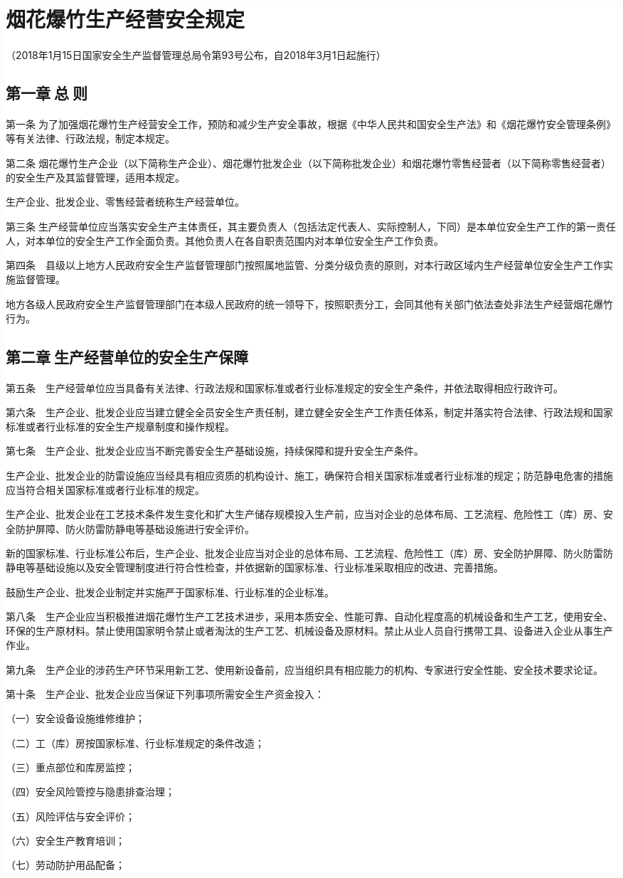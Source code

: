 # 烟花爆竹生产经营安全规定



（2018年1月15日国家安全生产监督管理总局令第93号公布，自2018年3月1日起施行）



## 第一章 总 则

第一条 为了加强烟花爆竹生产经营安全工作，预防和减少生产安全事故，根据《中华人民共和国安全生产法》和《烟花爆竹安全管理条例》等有关法律、行政法规，制定本规定。

第二条 烟花爆竹生产企业（以下简称生产企业）、烟花爆竹批发企业（以下简称批发企业）和烟花爆竹零售经营者（以下简称零售经营者）的安全生产及其监督管理，适用本规定。

生产企业、批发企业、零售经营者统称生产经营单位。

第三条 生产经营单位应当落实安全生产主体责任，其主要负责人（包括法定代表人、实际控制人，下同）是本单位安全生产工作的第一责任人，对本单位的安全生产工作全面负责。其他负责人在各自职责范围内对本单位安全生产工作负责。

第四条　县级以上地方人民政府安全生产监督管理部门按照属地监管、分类分级负责的原则，对本行政区域内生产经营单位安全生产工作实施监督管理。

地方各级人民政府安全生产监督管理部门在本级人民政府的统一领导下，按照职责分工，会同其他有关部门依法查处非法生产经营烟花爆竹行为。

## 第二章 生产经营单位的安全生产保障

第五条　生产经营单位应当具备有关法律、行政法规和国家标准或者行业标准规定的安全生产条件，并依法取得相应行政许可。

第六条　生产企业、批发企业应当建立健全全员安全生产责任制，建立健全安全生产工作责任体系，制定并落实符合法律、行政法规和国家标准或者行业标准的安全生产规章制度和操作规程。

第七条　生产企业、批发企业应当不断完善安全生产基础设施，持续保障和提升安全生产条件。

生产企业、批发企业的防雷设施应当经具有相应资质的机构设计、施工，确保符合相关国家标准或者行业标准的规定；防范静电危害的措施应当符合相关国家标准或者行业标准的规定。

生产企业、批发企业在工艺技术条件发生变化和扩大生产储存规模投入生产前，应当对企业的总体布局、工艺流程、危险性工（库）房、安全防护屏障、防火防雷防静电等基础设施进行安全评价。

新的国家标准、行业标准公布后，生产企业、批发企业应当对企业的总体布局、工艺流程、危险性工（库）房、安全防护屏障、防火防雷防静电等基础设施以及安全管理制度进行符合性检查，并依据新的国家标准、行业标准采取相应的改进、完善措施。

鼓励生产企业、批发企业制定并实施严于国家标准、行业标准的企业标准。

第八条　生产企业应当积极推进烟花爆竹生产工艺技术进步，采用本质安全、性能可靠、自动化程度高的机械设备和生产工艺，使用安全、环保的生产原材料。禁止使用国家明令禁止或者淘汰的生产工艺、机械设备及原材料。禁止从业人员自行携带工具、设备进入企业从事生产作业。

第九条　生产企业的涉药生产环节采用新工艺、使用新设备前，应当组织具有相应能力的机构、专家进行安全性能、安全技术要求论证。

第十条　生产企业、批发企业应当保证下列事项所需安全生产资金投入：

（一）安全设备设施维修维护；

（二）工（库）房按国家标准、行业标准规定的条件改造；

（三）重点部位和库房监控；

（四）安全风险管控与隐患排查治理；

（五）风险评估与安全评价；

（六）安全生产教育培训；

（七）劳动防护用品配备；
